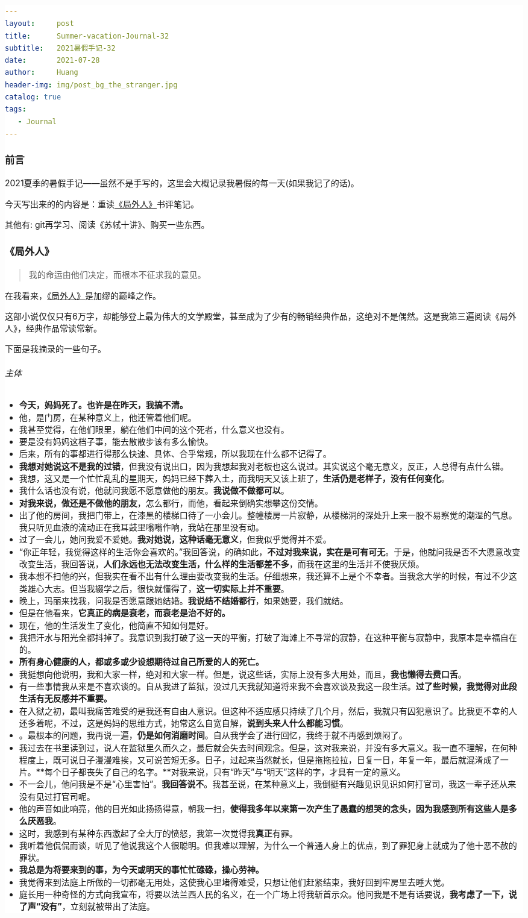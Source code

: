 ```yaml
---
layout:     post
title:      Summer-vacation-Journal-32
subtitle:   2021暑假手记-32
date:       2021-07-28
author:     Huang
header-img: img/post_bg_the_stranger.jpg
catalog: true
tags:
   - Journal
---
```


### 前言

2021夏季的暑假手记——虽然不是手写的，这里会大概记录我暑假的每一天(如果我记了的话)。

今天写出来的的内容是：重读[《局外人》](https://book.douban.com/subject/24257486/)书评笔记。

其他有: git再学习、阅读《苏轼十讲》、购买一些东西。

### 《局外人》

> 我的命运由他们决定，而根本不征求我的意见。

在我看来，[《局外人》](https://book.douban.com/subject/24257486/)是加缪的巅峰之作。

这部小说仅仅只有6万字，却能够登上最为伟大的文学殿堂，甚至成为了少有的畅销经典作品，这绝对不是偶然。这是我第三遍阅读《局外人》，经典作品常读常新。

下面是我摘录的一些句子。

###### 主体

* **今天，妈妈死了。也许是在昨天，我搞不清。**
* 他，是门房，在某种意义上，他还管着他们呢。
* 我甚至觉得，在他们眼里，躺在他们中间的这个死者，什么意义也没有。
* 要是没有妈妈这档子事，能去散散步该有多么愉快。
* 后来，所有的事都进行得那么快速、具体、合乎常规，所以我现在什么都不记得了。
* **我想对她说这不是我的过错**，但我没有说出口，因为我想起我对老板也这么说过。其实说这个毫无意义，反正，人总得有点什么错。
* 我想，这又是一个忙忙乱乱的星期天，妈妈已经下葬入土，而我明天又该上班了，**生活仍是老样子，没有任何变化**。
* 我什么话也没有说，他就问我愿不愿意做他的朋友。**我说做不做都可以**。
* **对我来说，做还是不做他的朋友**，怎么都行，而他，看起来倒确实想攀这份交情。
* 出了他的房间，我把门带上，在漆黑的楼梯口待了一小会儿。整幢楼房一片寂静，从楼梯洞的深处升上来一股不易察觉的潮湿的气息。我只听见血液的流动正在我耳鼓里嗡嗡作响，我站在那里没有动。
* 过了一会儿，她问我爱不爱她。**我对她说，这种话毫无意义**，但我似乎觉得并不爱。
* “你正年轻，我觉得这样的生活你会喜欢的。”我回答说，的确如此，**不过对我来说，实在是可有可无**。于是，他就问我是否不大愿意改变改变生活，我回答说，**人们永远也无法改变生活，什么样的生活都差不多**，而我在这里的生活并不使我厌烦。
* 我本想不扫他的兴，但我实在看不出有什么理由要改变我的生活。仔细想来，我还算不上是个不幸者。当我念大学的时候，有过不少这类雄心大志。但当我辍学之后，很快就懂得了，**这一切实际上并不重要**。
* 晚上，玛丽来找我，问我是否愿意跟她结婚。**我说结不结婚都行**，如果她要，我们就结。
* 但是在他看来，**它真正的病是衰老，而衰老是治不好的。**
* 现在，他的生活发生了变化，他简直不知如何是好。
* 我把汗水与阳光全都抖掉了。我意识到我打破了这一天的平衡，打破了海滩上不寻常的寂静，在这种平衡与寂静中，我原本是幸福自在的。
* **所有身心健康的人，都或多或少设想期待过自己所爱的人的死亡。**
* 我挺想向他说明，我和大家一样，绝对和大家一样。但是，说这些话，实际上没有多大用处，而且，**我也懒得去费口舌**。
* 有一些事情我从来是不喜欢谈的。自从我进了监狱，没过几天我就知道将来我不会喜欢谈及我这一段生活。**过了些时候，我觉得对此段生活有无反感并不重要。**
* 在入狱之初，最叫我痛苦难受的是我还有自由人意识。但这种不适应感只持续了几个月，然后，我就只有囚犯意识了。比我更不幸的人还多着呢，不过，这是妈妈的思维方式，她常这么自宽自解，**说到头来人什么都能习惯**。
* 。最根本的问题，我再说一遍，**仍是如何消磨时间**。自从我学会了进行回忆，我终于就不再感到烦闷了。
* 我过去在书里读到过，说人在监狱里久而久之，最后就会失去时间观念。但是，这对我来说，并没有多大意义。我一直不理解，在何种程度上，既可说日子漫漫难挨，又可说苦短无多。日子，过起来当然就长，但是拖拖拉拉，日复一日，年复一年，最后就混淆成了一片。**每个日子都丧失了自己的名字。**对我来说，只有“昨天”与“明天”这样的字，才具有一定的意义。
* 不一会儿，他问我是不是“心里害怕”。**我回答说不**。我甚至说，在某种意义上，我倒挺有兴趣见识见识如何打官司，我这一辈子还从来没有见过打官司呢。
* 他的声音如此响亮，他的目光如此扬扬得意，朝我一扫，**使得我多年以来第一次产生了愚蠢的想哭的念头，因为我感到所有这些人是多么厌恶我**。
* 这时，我感到有某种东西激起了全大厅的愤怒，我第一次觉得我**真正**有罪。
* 我听着他侃侃而谈，听见了他说我这个人很聪明。但我难以理解，为什么一个普通人身上的优点，到了罪犯身上就成为了他十恶不赦的罪状。
* **我总是为将要来到的事，为今天或明天的事忙忙碌碌，操心劳神。**
* 我觉得来到法庭上所做的一切都毫无用处，这使我心里堵得难受，只想让他们赶紧结束，我好回到牢房里去睡大觉。
* 庭长用一种奇怪的方式向我宣布，将要以法兰西人民的名义，在一个广场上将我斩首示众。他问我是不是有话要说，**我考虑了一下，说了声“没有”**，立刻就被带出了法庭。